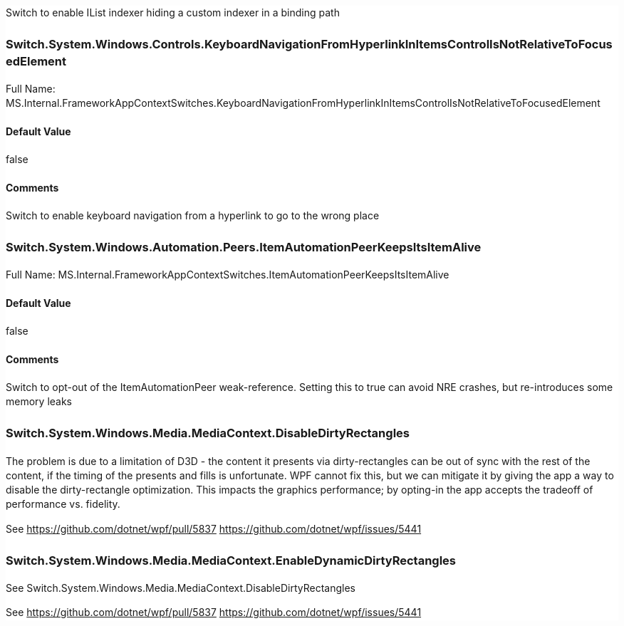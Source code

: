 Switch to enable IList indexer hiding a custom indexer in a binding path



### Switch.System.Windows.Controls.KeyboardNavigationFromHyperlinkInItemsControlIsNotRelativeToFocusedElement

Full Name: MS.Internal.FrameworkAppContextSwitches.KeyboardNavigationFromHyperlinkInItemsControlIsNotRelativeToFocusedElement



#### Default Value

false


#### Comments

Switch to enable keyboard navigation from a hyperlink to go to the wrong place




### Switch.System.Windows.Automation.Peers.ItemAutomationPeerKeepsItsItemAlive

Full Name: MS.Internal.FrameworkAppContextSwitches.ItemAutomationPeerKeepsItsItemAlive 

#### Default Value

false

#### Comments

Switch to opt-out of the ItemAutomationPeer weak-reference.
Setting this to true can avoid NRE crashes, but re-introduces some memory leaks


### Switch.System.Windows.Media.MediaContext.DisableDirtyRectangles

The problem is due to a limitation of D3D - the content it presents via dirty-rectangles can be out of sync with the rest of the content, if the timing of the presents and fills is unfortunate. WPF cannot fix this, but we can mitigate it by giving the app a way to disable the dirty-rectangle optimization. This impacts the graphics performance; by opting-in the app accepts the tradeoff of performance vs. fidelity.

See <https://github.com/dotnet/wpf/pull/5837> <https://github.com/dotnet/wpf/issues/5441>

### Switch.System.Windows.Media.MediaContext.EnableDynamicDirtyRectangles

See Switch.System.Windows.Media.MediaContext.DisableDirtyRectangles

See <https://github.com/dotnet/wpf/pull/5837> <https://github.com/dotnet/wpf/issues/5441>


